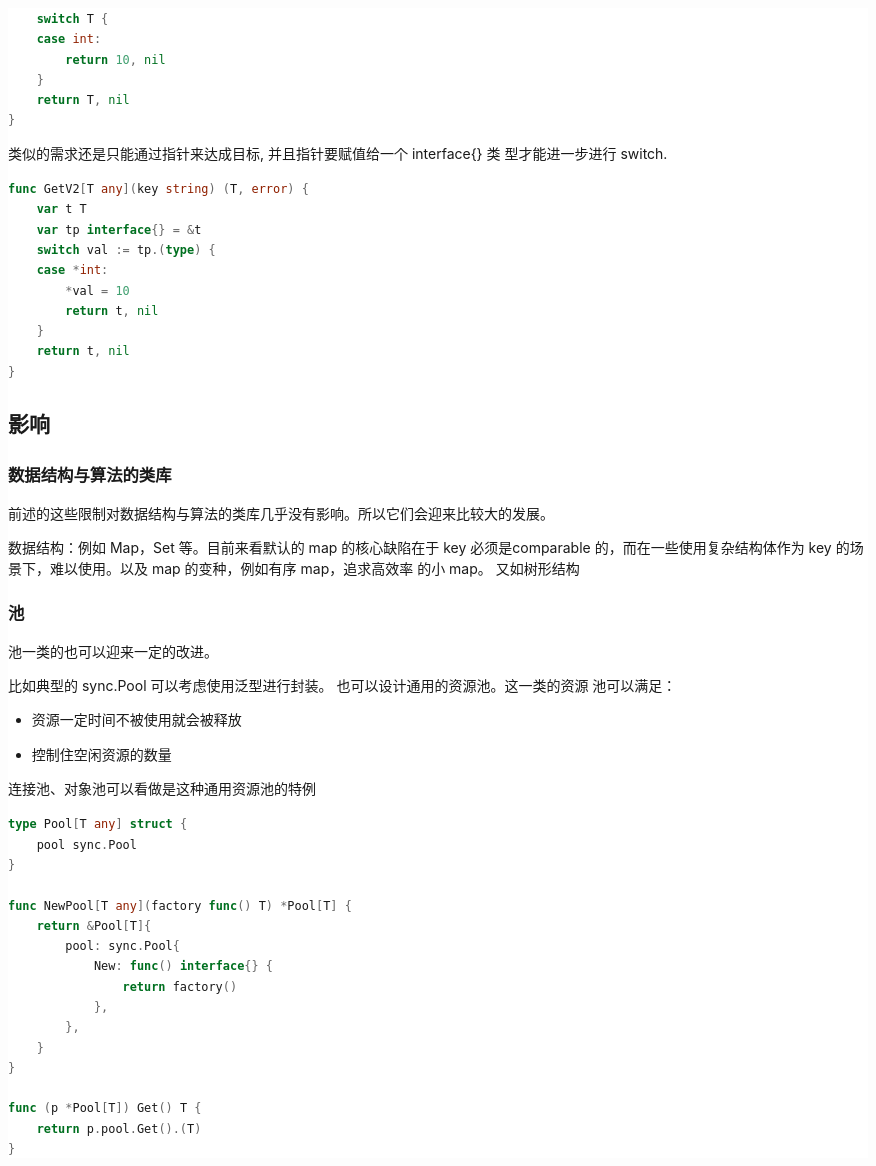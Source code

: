 ```go
	switch T {
	case int:
		return 10, nil
	}
	return T, nil
}
```

类似的需求还是只能通过指针来达成目标, 并且指针要赋值给一个 interface{} 类 型才能进一步进行 switch.

```go
func GetV2[T any](key string) (T, error) {
	var t T
	var tp interface{} = &t
	switch val := tp.(type) {
	case *int:
		*val = 10
		return t, nil
	}
	return t, nil
}
```

## 影响

### 数据结构与算法的类库

前述的这些限制对数据结构与算法的类库几乎没有影响。所以它们会迎来比较大的发展。 

数据结构：例如 Map，Set 等。目前来看默认的 map 的核心缺陷在于 key 必须是comparable 的，而在一些使用复杂结构体作为 key 的场景下，难以使用。以及 map 的变种，例如有序 map，追求高效率 的小 map。 又如树形结构

### 池

池一类的也可以迎来一定的改进。 

比如典型的 sync.Pool 可以考虑使用泛型进行封装。 也可以设计通用的资源池。这一类的资源 池可以满足： 

- 资源一定时间不被使用就会被释放 

- 控制住空闲资源的数量 

连接池、对象池可以看做是这种通用资源池的特例

```go
type Pool[T any] struct {
	pool sync.Pool
}

func NewPool[T any](factory func() T) *Pool[T] {
	return &Pool[T]{
		pool: sync.Pool{
			New: func() interface{} {
				return factory()
			},
		},
	}
}

func (p *Pool[T]) Get() T {
	return p.pool.Get().(T)
}
```
